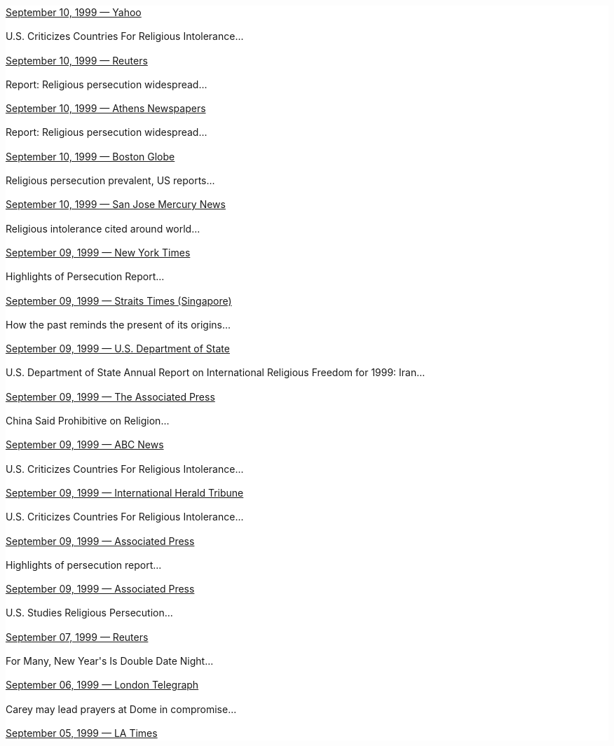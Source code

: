 [September 10, 1999 — Yahoo](https://bahai-library.com/newspapers/1999/091099-4.html)

U.S. Criticizes Countries For Religious Intolerance...

[September 10, 1999 — Reuters](https://bahai-library.com/newspapers/1999/091099-3.html)

Report: Religious persecution widespread...

[September 10, 1999 — Athens Newspapers](https://bahai-library.com/newspapers/1999/091099-2.html)

Report: Religious persecution widespread...

[September 10, 1999 — Boston Globe](https://bahai-library.com/newspapers/1999/091099-1.html)

Religious persecution prevalent, US reports...

[September 10, 1999 — San Jose Mercury News](https://bahai-library.com/newspapers/1999/091099.html)

Religious intolerance cited around world...

[September 09, 1999 — New York Times](https://bahai-library.com/newspapers/1999/090999-7.html)

Highlights of Persecution Report...

[September 09, 1999 — Straits Times (Singapore)](https://bahai-library.com/newspapers/1999/090999-6.html)

How the past reminds the present of its origins...

[September 09, 1999 — U.S. Department of State](https://bahai-library.com/newspapers/1999/090999-5.html)

U.S. Department of State Annual Report on International Religious Freedom for 1999: Iran...

[September 09, 1999 — The Associated Press](https://bahai-library.com/newspapers/1999/090999-4.html)

China Said Prohibitive on Religion...

[September 09, 1999 — ABC News](https://bahai-library.com/newspapers/1999/090999-3.html)

U.S. Criticizes Countries For Religious Intolerance...

[September 09, 1999 — International Herald Tribune](https://bahai-library.com/newspapers/1999/090999-2.html)

U.S. Criticizes Countries For Religious Intolerance...

[September 09, 1999 — Associated Press](https://bahai-library.com/newspapers/1999/090999-1.html)

Highlights of persecution report...

[September 09, 1999 — Associated Press](https://bahai-library.com/newspapers/1999/090999.html)

U.S. Studies Religious Persecution...

[September 07, 1999 — Reuters](https://bahai-library.com/newspapers/1999/090799.html)

For Many, New Year's Is Double Date Night...

[September 06, 1999 — London Telegraph](https://bahai-library.com/newspapers/1999/090699.html)

Carey may lead prayers at Dome in compromise...

[September 05, 1999 — LA Times](https://bahai-library.com/newspapers/1999/090599.html)
